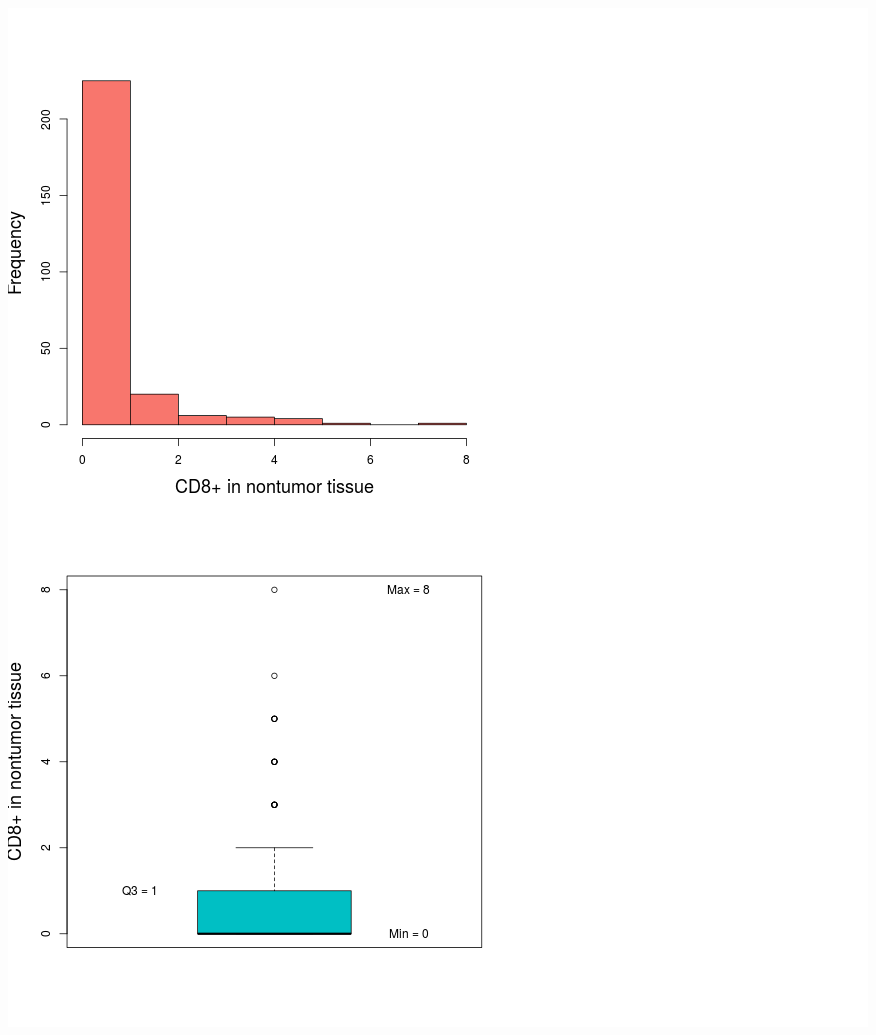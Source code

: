 ![plot of chunk CD8_Nontumor](figure/CD8_Nontumor-1.png) ![plot of chunk CD8_Nontumor](figure/CD8_Nontumor-2.png) 

